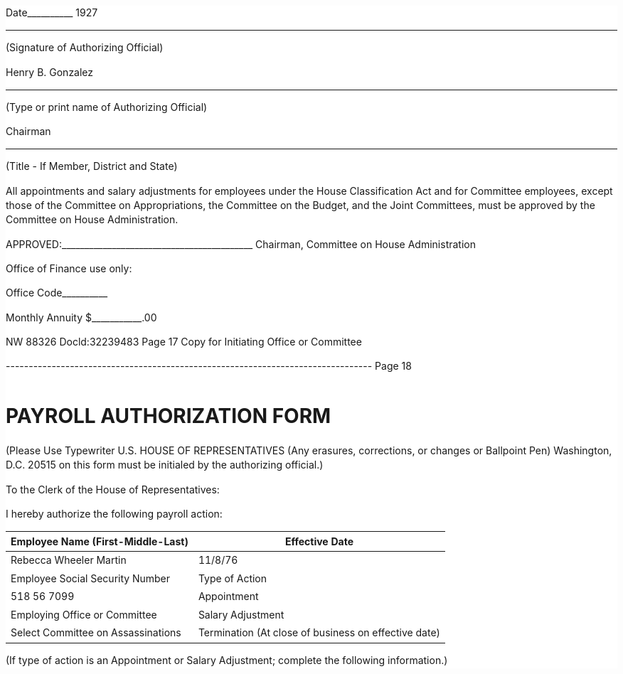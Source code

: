 Date__________ 1927

_____________________________
(Signature of Authorizing Official)

Henry B. Gonzalez

_____________________________
(Type or print name of Authorizing Official)

Chairman

_____________________________
(Title - If Member, District and State)

All appointments and salary adjustments for employees under the House Classification Act and for Committee employees, except those of the Committee on Appropriations, the Committee on the Budget, and the Joint Committees, must be approved by the Committee on House Administration.

APPROVED:__________________________________________
Chairman, Committee on House Administration

Office of Finance use only:

Office Code__________

Monthly Annuity $___________.00

NW 88326
Docld:32239483 Page 17
Copy for Initiating Office or Committee


-------------------------------------------------------------------------------- Page 18

# PAYROLL AUTHORIZATION FORM
(Please Use Typewriter U.S. HOUSE OF REPRESENTATIVES (Any erasures, corrections, or changes
or Ballpoint Pen) Washington, D.C. 20515 on this form must be initialed by the authorizing official.)

To the Clerk of the House of Representatives:

I hereby authorize the following payroll action:

| Employee Name (First-Middle-Last)  | Effective Date                                       |
| ---------------------------------- | ---------------------------------------------------- |
| Rebecca Wheeler Martin             | 11/8/76                                              |
| Employee Social Security Number    | Type of Action                                       |
| 518 56 7099                        | Appointment                                          |
| Employing Office or Committee      | Salary Adjustment                                    |
| Select Committee on Assassinations | Termination (At close of business on effective date) |

(If type of action is an Appointment or Salary Adjustment; complete the following information.)
